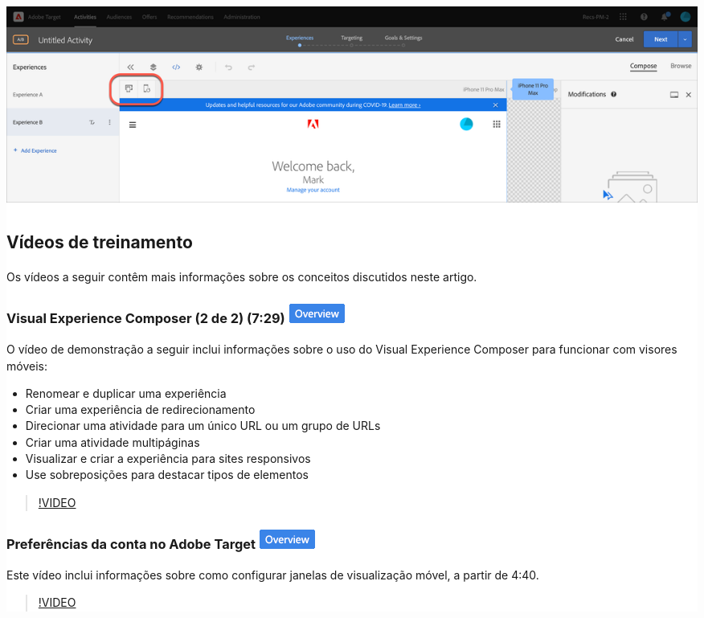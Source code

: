    ![Opções de orientação](/help/main/c-experiences/c-visual-experience-composer/assets/orientation.png)

## Vídeos de treinamento

Os vídeos a seguir contêm mais informações sobre os conceitos discutidos neste artigo.

### Visual Experience Composer (2 de 2) (7:29) ![Selo de visão geral](/help/main/assets/overview.png)

O vídeo de demonstração a seguir inclui informações sobre o uso do Visual Experience Composer para funcionar com visores móveis:

* Renomear e duplicar uma experiência
* Criar uma experiência de redirecionamento
* Direcionar uma atividade para um único URL ou um grupo de URLs
* Criar uma atividade multipáginas
* Visualizar e criar a experiência para sites responsivos
* Use sobreposições para destacar tipos de elementos

>[!VIDEO](https://video.tv.adobe.com/v/17401)

### Preferências da conta no Adobe Target ![Selo de visão geral](/help/main/assets/overview.png)

Este vídeo inclui informações sobre como configurar janelas de visualização móvel, a partir de 4:40.

>[!VIDEO](https://video.tv.adobe.com/v/17379)
